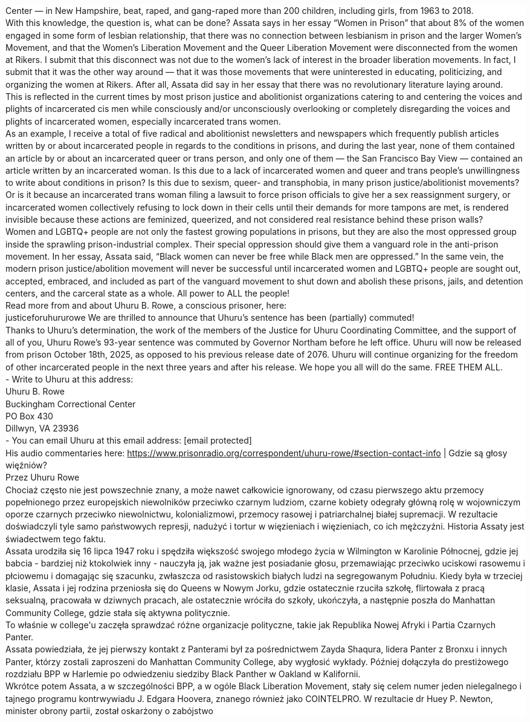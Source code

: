 Center — in New Hampshire, beat, raped, and gang-raped more than 200 children, including girls, from 1963 to 2018.<br/>With this knowledge, the question is, what can be done? Assata says in her essay “Women in Prison” that about 8% of the women engaged in some form of lesbian relationship, that there was no connection between lesbianism in prison and the larger Women’s Movement, and that the Women’s Liberation Movement and the Queer Liberation Movement were disconnected from the women at Rikers. I submit that this disconnect was not due to the women’s lack of interest in the broader liberation movements. In fact, I submit that it was the other way around — that it was those movements that were uninterested in educating, politicizing, and organizing the women at Rikers. After all, Assata did say in her essay that there was no revolutionary literature laying around.<br/>This is reflected in the current times by most prison justice and abolitionist organizations catering to and centering the voices and plights of incarcerated cis men while consciously and/or unconsciously overlooking or completely disregarding the voices and plights of incarcerated women, especially incarcerated trans women.<br/>As an example, I receive a total of five radical and abolitionist newsletters and newspapers which frequently publish articles written by or about incarcerated people in regards to the conditions in prisons, and during the last year, none of them contained an article by or about an incarcerated queer or trans person, and only one of them — the San Francisco Bay View — contained an article written by an incarcerated woman. Is this due to a lack of incarcerated women and queer and trans people’s unwillingness to write about conditions in prison? Is this due to sexism, queer- and transphobia, in many prison justice/abolitionist movements? Or is it because an incarcerated trans woman filing a lawsuit to force prison officials to give her a sex reassignment surgery, or incarcerated women collectively refusing to lock down in their cells until their demands for more tampons are met, is rendered invisible because these actions are feminized, queerized, and not considered real resistance behind these prison walls?<br/>Women and LGBTQ+ people are not only the fastest growing populations in prisons, but they are also the most oppressed group inside the sprawling prison-industrial complex. Their special oppression should give them a vanguard role in the anti-prison movement. In her essay, Assata said, “Black women can never be free while Black men are oppressed.” In the same vein, the modern prison justice/abolition movement will never be successful until incarcerated women and LGBTQ+ people are sought out, accepted, embraced, and included as part of the vanguard movement to shut down and abolish these prisons, jails, and detention centers, and the carceral state as a whole. All power to ALL the people!<br/>Read more from and about Uhuru B. Rowe, a conscious prisoner, here:<br/>justiceforuhururowe We are thrilled to announce that Uhuru’s sentence has been (partially) commuted!<br/>Thanks to Uhuru’s determination, the work of the members of the Justice for Uhuru Coordinating Committee, and the support of all of you, Uhuru Rowe’s 93-year sentence was commuted by Governor Northam before he left office. Uhuru will now be released from prison October 18th, 2025, as opposed to his previous release date of 2076. Uhuru will continue organizing for the freedom of other incarcerated people in the next three years and after his release. We hope you all will do the same. FREE THEM ALL.<br/>- Write to Uhuru at this address:<br/>Uhuru B. Rowe<br/>Buckingham Correctional Center<br/>PO Box 430<br/>Dillwyn, VA 23936<br/>- You can email Uhuru at this email address: [email protected]<br/>His audio commentaries here: https://www.prisonradio.org/correspondent/uhuru-rowe/#section-contact-info | Gdzie są głosy więźniów?<br/>Przez Uhuru Rowe<br/>Chociaż często nie jest powszechnie znany, a może nawet całkowicie ignorowany, od czasu pierwszego aktu przemocy popełnionego przez europejskich niewolników przeciwko czarnym ludziom, czarne kobiety odegrały główną rolę w wojowniczym oporze czarnych przeciwko niewolnictwu, kolonializmowi, przemocy rasowej i patriarchalnej białej supremacji. W rezultacie doświadczyli tyle samo państwowych represji, nadużyć i tortur w więzieniach i więzieniach, co ich mężczyźni. Historia Assaty jest świadectwem tego faktu.<br/>Assata urodziła się 16 lipca 1947 roku i spędziła większość swojego młodego życia w Wilmington w Karolinie Północnej, gdzie jej babcia - bardziej niż ktokolwiek inny - nauczyła ją, jak ważne jest posiadanie głosu, przemawiając przeciwko uciskowi rasowemu i płciowemu i domagając się szacunku, zwłaszcza od rasistowskich białych ludzi na segregowanym Południu. Kiedy była w trzeciej klasie, Assata i jej rodzina przeniosła się do Queens w Nowym Jorku, gdzie ostatecznie rzuciła szkołę, flirtowała z pracą seksualną, pracowała w dziwnych pracach, ale ostatecznie wróciła do szkoły, ukończyła, a następnie poszła do Manhattan Community College, gdzie stała się aktywna politycznie.<br/>To właśnie w college'u zaczęła sprawdzać różne organizacje polityczne, takie jak Republika Nowej Afryki i Partia Czarnych Panter.<br/>Assata powiedziała, że jej pierwszy kontakt z Panterami był za pośrednictwem Zayda Shaqura, lidera Panter z Bronxu i innych Panter, którzy zostali zaproszeni do Manhattan Community College, aby wygłosić wykłady. Później dołączyła do prestiżowego rozdziału BPP w Harlemie po odwiedzeniu siedziby Black Panther w Oakland w Kalifornii.<br/>Wkrótce potem Assata, a w szczególności BPP, a w ogóle Black Liberation Movement, stały się celem numer jeden nielegalnego i tajnego programu kontrwywiadu J. Edgara Hoovera, znanego również jako COINTELPRO. W rezultacie dr Huey P. Newton, minister obrony partii, został oskarżony o zabójstwo